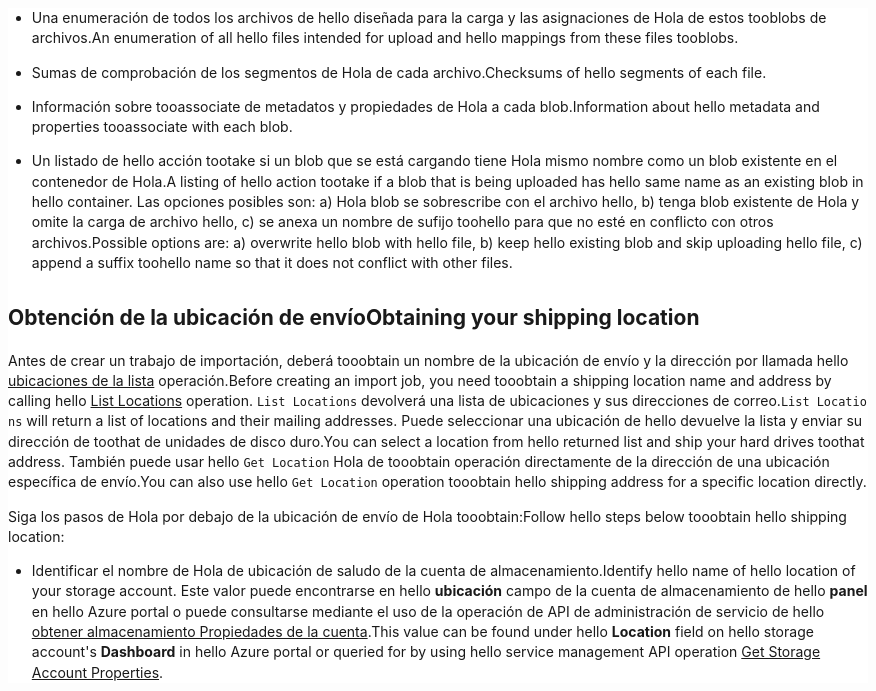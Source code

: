 -   <span data-ttu-id="b8ab4-122">Una enumeración de todos los archivos de hello diseñada para la carga y las asignaciones de Hola de estos tooblobs de archivos.</span><span class="sxs-lookup"><span data-stu-id="b8ab4-122">An enumeration of all hello files intended for upload and hello mappings from these files tooblobs.</span></span>

-   <span data-ttu-id="b8ab4-123">Sumas de comprobación de los segmentos de Hola de cada archivo.</span><span class="sxs-lookup"><span data-stu-id="b8ab4-123">Checksums of hello segments of each file.</span></span>

-   <span data-ttu-id="b8ab4-124">Información sobre tooassociate de metadatos y propiedades de Hola a cada blob.</span><span class="sxs-lookup"><span data-stu-id="b8ab4-124">Information about hello metadata and properties tooassociate with each blob.</span></span>

-   <span data-ttu-id="b8ab4-125">Un listado de hello acción tootake si un blob que se está cargando tiene Hola mismo nombre como un blob existente en el contenedor de Hola.</span><span class="sxs-lookup"><span data-stu-id="b8ab4-125">A listing of hello action tootake if a blob that is being uploaded has hello same name as an existing blob in hello container.</span></span> <span data-ttu-id="b8ab4-126">Las opciones posibles son: a) Hola blob se sobrescribe con el archivo hello, b) tenga blob existente de Hola y omite la carga de archivo hello, c) se anexa un nombre de sufijo toohello para que no esté en conflicto con otros archivos.</span><span class="sxs-lookup"><span data-stu-id="b8ab4-126">Possible options are: a) overwrite hello blob with hello file, b) keep hello existing blob and skip uploading hello file, c) append a suffix toohello name so that it does not conflict with other files.</span></span>

## <a name="obtaining-your-shipping-location"></a><span data-ttu-id="b8ab4-127">Obtención de la ubicación de envío</span><span class="sxs-lookup"><span data-stu-id="b8ab4-127">Obtaining your shipping location</span></span>

<span data-ttu-id="b8ab4-128">Antes de crear un trabajo de importación, deberá tooobtain un nombre de la ubicación de envío y la dirección por llamada hello [ubicaciones de la lista](/rest/api/storageimportexport/listlocations) operación.</span><span class="sxs-lookup"><span data-stu-id="b8ab4-128">Before creating an import job, you need tooobtain a shipping location name and address by calling hello [List Locations](/rest/api/storageimportexport/listlocations) operation.</span></span> <span data-ttu-id="b8ab4-129">`List Locations` devolverá una lista de ubicaciones y sus direcciones de correo.</span><span class="sxs-lookup"><span data-stu-id="b8ab4-129">`List Locations` will return a list of locations and their mailing addresses.</span></span> <span data-ttu-id="b8ab4-130">Puede seleccionar una ubicación de hello devuelve la lista y enviar su dirección de toothat de unidades de disco duro.</span><span class="sxs-lookup"><span data-stu-id="b8ab4-130">You can select a location from hello returned list and ship your hard drives toothat address.</span></span> <span data-ttu-id="b8ab4-131">También puede usar hello `Get Location` Hola de tooobtain operación directamente de la dirección de una ubicación específica de envío.</span><span class="sxs-lookup"><span data-stu-id="b8ab4-131">You can also use hello `Get Location` operation tooobtain hello shipping address for a specific location directly.</span></span>

 <span data-ttu-id="b8ab4-132">Siga los pasos de Hola por debajo de la ubicación de envío de Hola tooobtain:</span><span class="sxs-lookup"><span data-stu-id="b8ab4-132">Follow hello steps below tooobtain hello shipping location:</span></span>

-   <span data-ttu-id="b8ab4-133">Identificar el nombre de Hola de ubicación de saludo de la cuenta de almacenamiento.</span><span class="sxs-lookup"><span data-stu-id="b8ab4-133">Identify hello name of hello location of your storage account.</span></span> <span data-ttu-id="b8ab4-134">Este valor puede encontrarse en hello **ubicación** campo de la cuenta de almacenamiento de hello **panel** en hello Azure portal o puede consultarse mediante el uso de la operación de API de administración de servicio de hello [obtener almacenamiento Propiedades de la cuenta](/rest/api/storagerp/storageaccounts#StorageAccounts_GetProperties).</span><span class="sxs-lookup"><span data-stu-id="b8ab4-134">This value can be found under hello **Location** field on hello storage account's **Dashboard** in hello Azure portal or queried for by using hello service management API operation [Get Storage Account Properties](/rest/api/storagerp/storageaccounts#StorageAccounts_GetProperties).</span></span>
